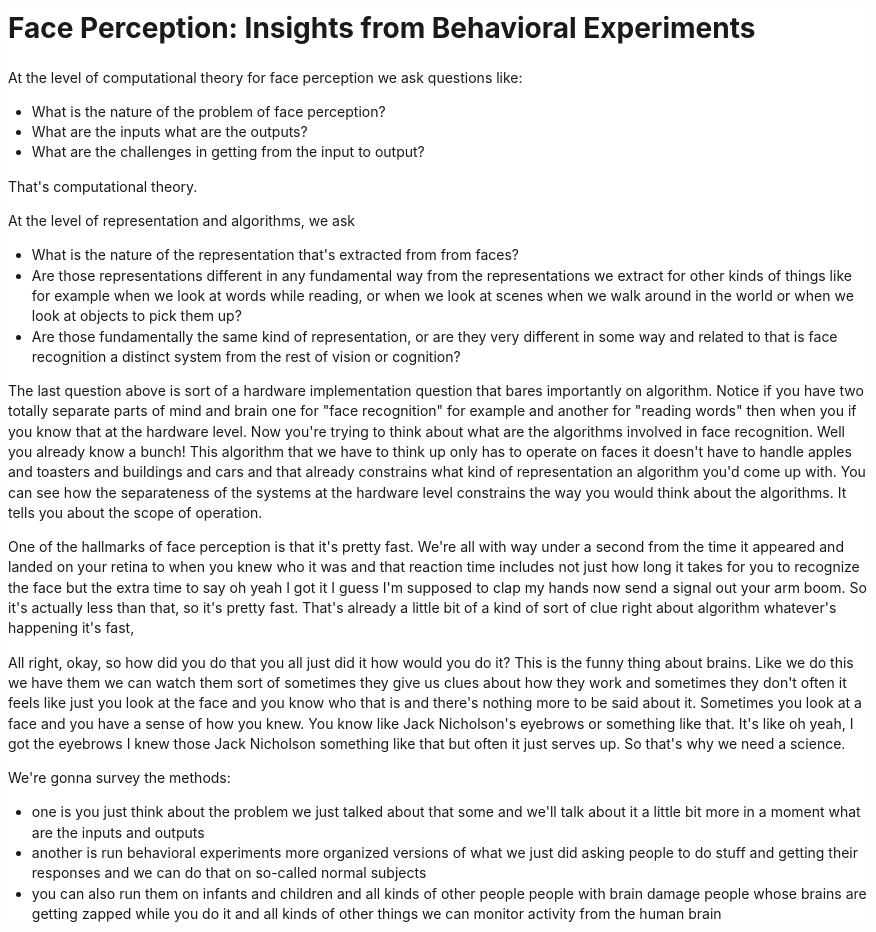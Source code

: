# Face Perception: Insights from Behavioral Experiments

At the level of computational theory for face perception we ask questions like:

- What is the nature of the problem of face perception? 
- What are the inputs what are the outputs? 
- What are the challenges in getting from the input to output? 

That's computational theory. 

At the level of representation and algorithms, we ask
- What is the nature of the representation that's extracted from from faces?
- Are those representations different in any fundamental way from the representations we extract for other kinds of things like for example when we look at words while reading, or when we look at scenes when we walk around in the world or when we look at objects to pick them up?
- Are those fundamentally the same kind of representation, or are they very different in some way and related to that is face recognition a distinct system from the rest of vision or cognition? 

The last question above is sort of a hardware implementation question that bares importantly on algorithm. Notice if you have two totally separate parts of mind and brain one for "face recognition" for example and another for "reading words" then when you if you know that at the hardware level. Now you're trying to think about what are the algorithms involved in face recognition. Well you already know a bunch! This algorithm that we have to think up only has to operate on faces it doesn't have to handle apples and toasters and buildings and cars and that already constrains what kind of representation an algorithm you'd come up with. You can see how the separateness of the systems at the hardware level constrains the way you would think about the algorithms. It tells you about the scope of operation. </br>


One of the hallmarks of face perception is that it's pretty fast. We're all with way under a second from the time it appeared and landed on your retina to when you knew who it was and that reaction time includes not just how long it takes for you to recognize the face but the extra time to say oh yeah I got it I guess I'm supposed to clap my hands now send a signal out your arm boom. So it's actually less than that, so it's pretty fast.
That's already a little bit of a kind of sort of clue right about algorithm whatever's happening it's fast,

All right, okay, so how did you do that you all just did it how would you do it? This is the funny thing about brains. Like we do this we have them we can watch them sort of sometimes they give us clues about how they work and sometimes they don't often it feels like just you look at the face and you know who that is and there's nothing more to be said about it. Sometimes you look at a face and you have a sense of how you knew. You know like Jack Nicholson's eyebrows or something like that. It's like oh yeah, I got the eyebrows I knew those Jack Nicholson something like that but often it just serves up. 
So that's why we need a science. 

We're gonna survey the methods: 
- one is you just think about the problem we just talked about that some and we'll talk about it a little bit more in a moment what are the inputs and outputs 
- another is run behavioral experiments more organized versions of what we just did asking people to do stuff and getting their responses and we can do that on so-called normal subjects 
- you can also run them on infants and children and all kinds of other people people with brain damage people whose brains are getting zapped while you do it and all kinds of other things we can monitor activity from the human brain 
